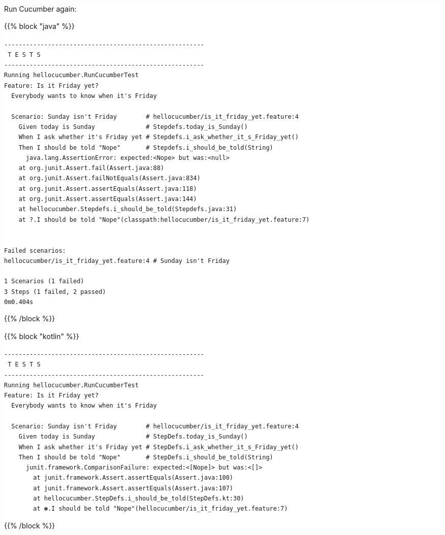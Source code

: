 Run Cucumber again:

{{% block "java" %}}
```shell
-------------------------------------------------------
 T E S T S
-------------------------------------------------------
Running hellocucumber.RunCucumberTest
Feature: Is it Friday yet?
  Everybody wants to know when it's Friday

  Scenario: Sunday isn't Friday        # hellocucumber/is_it_friday_yet.feature:4
    Given today is Sunday              # Stepdefs.today_is_Sunday()
    When I ask whether it's Friday yet # Stepdefs.i_ask_whether_it_s_Friday_yet()
    Then I should be told "Nope"       # Stepdefs.i_should_be_told(String)
      java.lang.AssertionError: expected:<Nope> but was:<null>
	at org.junit.Assert.fail(Assert.java:88)
	at org.junit.Assert.failNotEquals(Assert.java:834)
	at org.junit.Assert.assertEquals(Assert.java:118)
	at org.junit.Assert.assertEquals(Assert.java:144)
	at hellocucumber.Stepdefs.i_should_be_told(Stepdefs.java:31)
	at ?.I should be told "Nope"(classpath:hellocucumber/is_it_friday_yet.feature:7)


Failed scenarios:
hellocucumber/is_it_friday_yet.feature:4 # Sunday isn't Friday

1 Scenarios (1 failed)
3 Steps (1 failed, 2 passed)
0m0.404s
```
{{% /block %}}

{{% block "kotlin" %}}
```shell
-------------------------------------------------------
 T E S T S
-------------------------------------------------------
Running hellocucumber.RunCucumberTest
Feature: Is it Friday yet?
  Everybody wants to know when it's Friday

  Scenario: Sunday isn't Friday        # hellocucumber/is_it_friday_yet.feature:4
    Given today is Sunday              # StepDefs.today_is_Sunday()
    When I ask whether it's Friday yet # StepDefs.i_ask_whether_it_s_Friday_yet()
    Then I should be told "Nope"       # StepDefs.i_should_be_told(String)
      junit.framework.ComparisonFailure: expected:<[Nope]> but was:<[]>
        at junit.framework.Assert.assertEquals(Assert.java:100)
        at junit.framework.Assert.assertEquals(Assert.java:107)
        at hellocucumber.StepDefs.i_should_be_told(StepDefs.kt:30)
        at ✽.I should be told "Nope"(hellocucumber/is_it_friday_yet.feature:7)
```
{{% /block %}}
